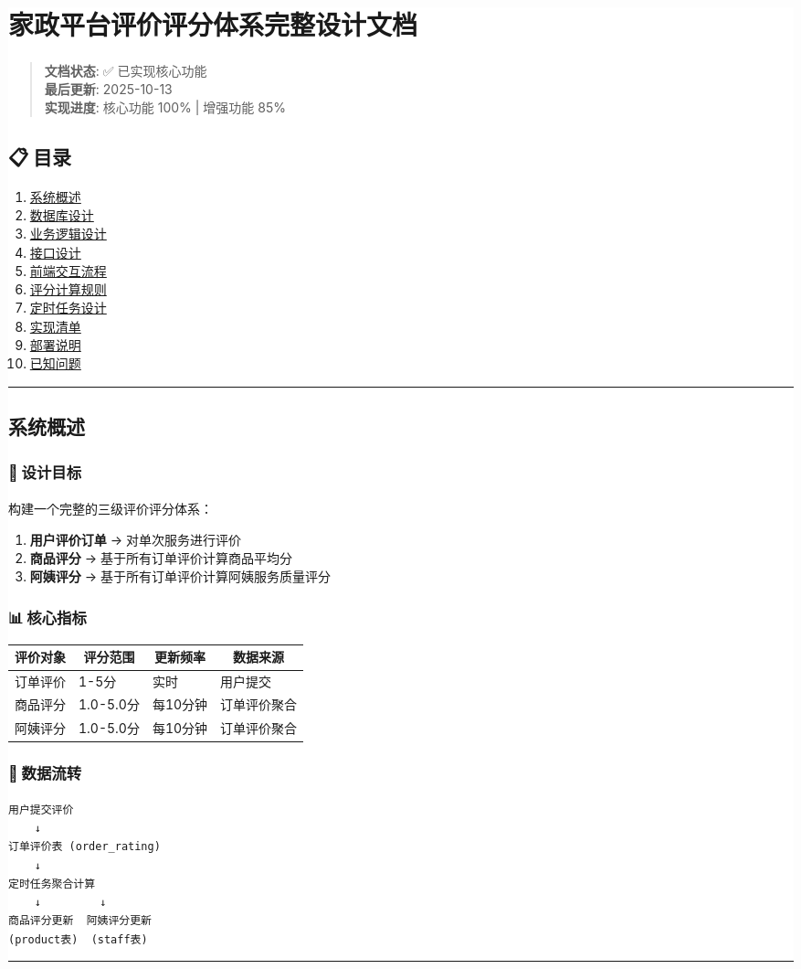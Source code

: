 # 家政平台评价评分体系完整设计文档

> **文档状态**: ✅ 已实现核心功能  
> **最后更新**: 2025-10-13  
> **实现进度**: 核心功能 100% | 增强功能 85%

## 📋 目录

1. [系统概述](#系统概述)
2. [数据库设计](#数据库设计)
3. [业务逻辑设计](#业务逻辑设计)
4. [接口设计](#接口设计)
5. [前端交互流程](#前端交互流程)
6. [评分计算规则](#评分计算规则)
7. [定时任务设计](#定时任务设计)
8. [实现清单](#实现清单)
9. [部署说明](#部署说明)
10. [已知问题](#已知问题)

---

## 系统概述

### 🎯 设计目标

构建一个完整的三级评价评分体系：
1. **用户评价订单** → 对单次服务进行评价
2. **商品评分** → 基于所有订单评价计算商品平均分
3. **阿姨评分** → 基于所有订单评价计算阿姨服务质量评分

### 📊 核心指标

| 评价对象 | 评分范围 | 更新频率 | 数据来源 |
|---------|---------|---------|---------|
| 订单评价 | 1-5分 | 实时 | 用户提交 |
| 商品评分 | 1.0-5.0分 | 每10分钟 | 订单评价聚合 |
| 阿姨评分 | 1.0-5.0分 | 每10分钟 | 订单评价聚合 |

### 🔄 数据流转

```
用户提交评价
    ↓
订单评价表 (order_rating)
    ↓
定时任务聚合计算
    ↓         ↓
商品评分更新  阿姨评分更新
(product表)  (staff表)
```

---